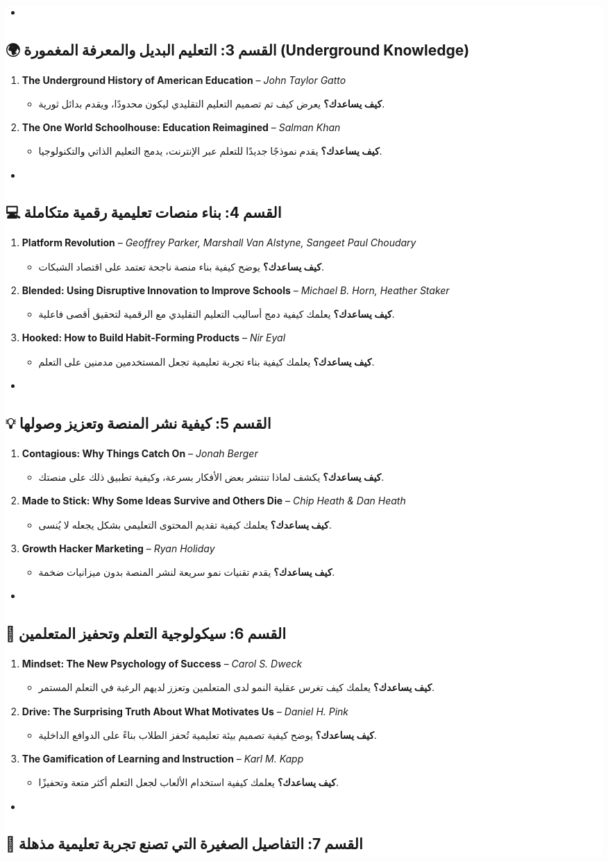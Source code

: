  -

## **🌍 القسم 3: التعليم البديل والمعرفة المغمورة (Underground Knowledge)**

1. **The Underground History of American Education** – *John Taylor Gatto*
   - **كيف يساعدك؟** يعرض كيف تم تصميم التعليم التقليدي ليكون محدودًا، ويقدم بدائل ثورية.
   
2. **The One World Schoolhouse: Education Reimagined** – *Salman Khan*
   - **كيف يساعدك؟** يقدم نموذجًا جديدًا للتعلم عبر الإنترنت، يدمج التعليم الذاتي والتكنولوجيا.

 -

## **💻 القسم 4: بناء منصات تعليمية رقمية متكاملة**

1. **Platform Revolution** – *Geoffrey Parker, Marshall Van Alstyne, Sangeet Paul Choudary*
   - **كيف يساعدك؟** يوضح كيفية بناء منصة ناجحة تعتمد على اقتصاد الشبكات.
   
2. **Blended: Using Disruptive Innovation to Improve Schools** – *Michael B. Horn, Heather Staker*
   - **كيف يساعدك؟** يعلمك كيفية دمج أساليب التعليم التقليدي مع الرقمية لتحقيق أقصى فاعلية.

3. **Hooked: How to Build Habit-Forming Products** – *Nir Eyal*
   - **كيف يساعدك؟** يعلمك كيفية بناء تجربة تعليمية تجعل المستخدمين مدمنين على التعلم.

 -

## **💡 القسم 5: كيفية نشر المنصة وتعزيز وصولها**

1. **Contagious: Why Things Catch On** – *Jonah Berger*
   - **كيف يساعدك؟** يكشف لماذا تنتشر بعض الأفكار بسرعة، وكيفية تطبيق ذلك على منصتك.
   
2. **Made to Stick: Why Some Ideas Survive and Others Die** – *Chip Heath & Dan Heath*
   - **كيف يساعدك؟** يعلمك كيفية تقديم المحتوى التعليمي بشكل يجعله لا يُنسى.

3. **Growth Hacker Marketing** – *Ryan Holiday*
   - **كيف يساعدك؟** يقدم تقنيات نمو سريعة لنشر المنصة بدون ميزانيات ضخمة.

 -

## **🌟 القسم 6: سيكولوجية التعلم وتحفيز المتعلمين**

1. **Mindset: The New Psychology of Success** – *Carol S. Dweck*
   - **كيف يساعدك؟** يعلمك كيف تغرس عقلية النمو لدى المتعلمين وتعزز لديهم الرغبة في التعلم المستمر.
   
2. **Drive: The Surprising Truth About What Motivates Us** – *Daniel H. Pink*
   - **كيف يساعدك؟** يوضح كيفية تصميم بيئة تعليمية تُحفز الطلاب بناءً على الدوافع الداخلية.

3. **The Gamification of Learning and Instruction** – *Karl M. Kapp*
   - **كيف يساعدك؟** يعلمك كيفية استخدام الألعاب لجعل التعلم أكثر متعة وتحفيزًا.

 -

## **💨 القسم 7: التفاصيل الصغيرة التي تصنع تجربة تعليمية مذهلة**
